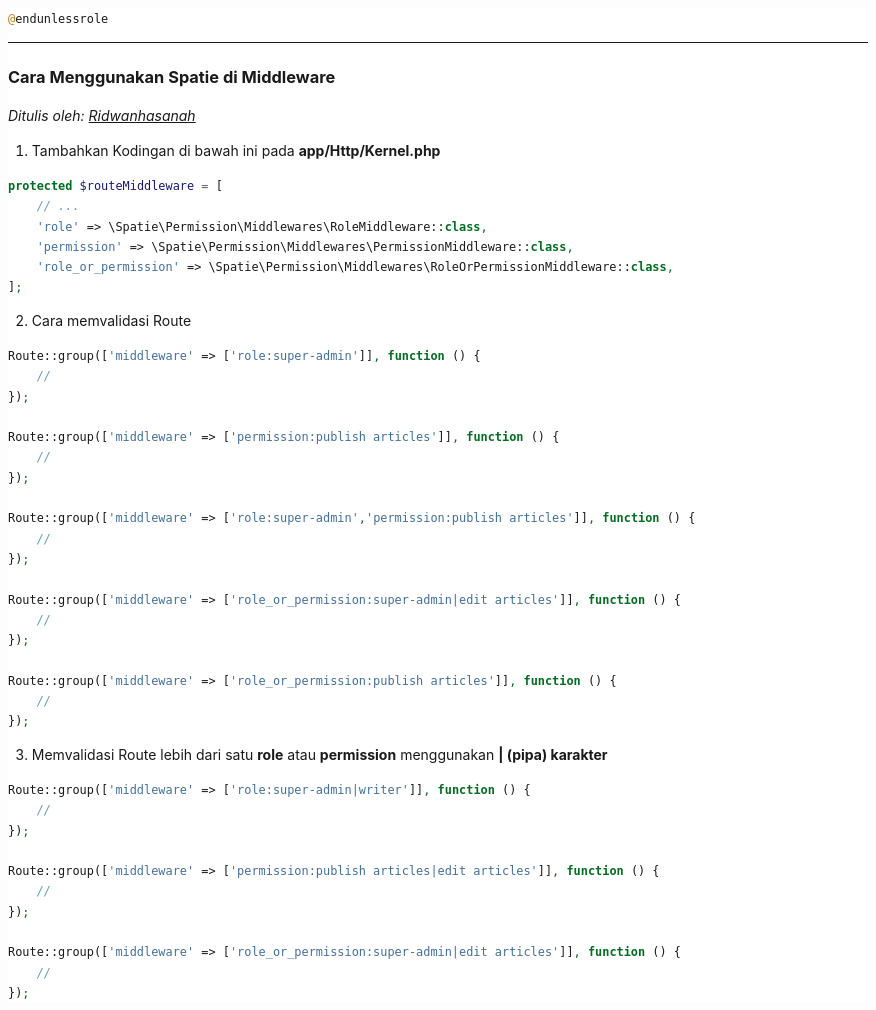 ```php
@endunlessrole
```

---

### **Cara Menggunakan Spatie di Middleware**

_Ditulis oleh: [Ridwanhasanah](https://github.com/Ridwanhasanah)_


1. Tambahkan Kodingan di bawah ini pada **app/Http/Kernel.php**
```php
protected $routeMiddleware = [
    // ...
    'role' => \Spatie\Permission\Middlewares\RoleMiddleware::class,
    'permission' => \Spatie\Permission\Middlewares\PermissionMiddleware::class,
    'role_or_permission' => \Spatie\Permission\Middlewares\RoleOrPermissionMiddleware::class,
];
```

2. Cara memvalidasi Route
```php
Route::group(['middleware' => ['role:super-admin']], function () {
    //
});

Route::group(['middleware' => ['permission:publish articles']], function () {
    //
});

Route::group(['middleware' => ['role:super-admin','permission:publish articles']], function () {
    //
});

Route::group(['middleware' => ['role_or_permission:super-admin|edit articles']], function () {
    //
});

Route::group(['middleware' => ['role_or_permission:publish articles']], function () {
    //
});
```

3. Memvalidasi Route lebih dari satu **role** atau **permission** menggunakan **| (pipa) karakter**
```php
Route::group(['middleware' => ['role:super-admin|writer']], function () {
    //
});

Route::group(['middleware' => ['permission:publish articles|edit articles']], function () {
    //
});

Route::group(['middleware' => ['role_or_permission:super-admin|edit articles']], function () {
    //
});
```

